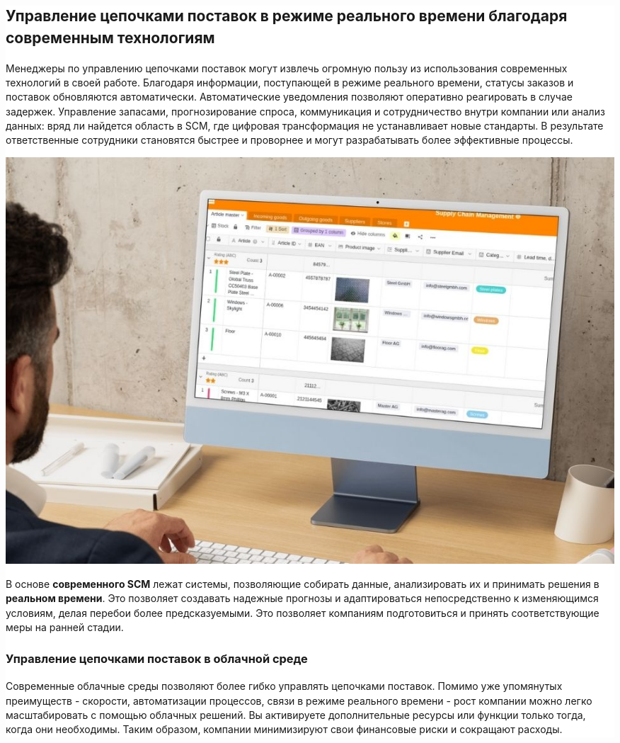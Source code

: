 ## Управление цепочками поставок в режиме реального времени благодаря современным технологиям

Менеджеры по управлению цепочками поставок могут извлечь огромную пользу из использования современных технологий в своей работе. Благодаря информации, поступающей в режиме реального времени, статусы заказов и поставок обновляются автоматически. Автоматические уведомления позволяют оперативно реагировать в случае задержек. Управление запасами, прогнозирование спроса, коммуникация и сотрудничество внутри компании или анализ данных: вряд ли найдется область в SCM, где цифровая трансформация не устанавливает новые стандарты. В результате ответственные сотрудники становятся быстрее и проворнее и могут разрабатывать более эффективные процессы.

![Современный инструмент управления цепочками поставок](Modern-SCM-Tool.jpg)

В основе **современного SCM** лежат системы, позволяющие собирать данные, анализировать их и принимать решения в **реальном времени**. Это позволяет создавать надежные прогнозы и адаптироваться непосредственно к изменяющимся условиям, делая перебои более предсказуемыми. Это позволяет компаниям подготовиться и принять соответствующие меры на ранней стадии.

### Управление цепочками поставок в облачной среде

Современные облачные среды позволяют более гибко управлять цепочками поставок. Помимо уже упомянутых преимуществ - скорости, автоматизации процессов, связи в режиме реального времени - рост компании можно легко масштабировать с помощью облачных решений. Вы активируете дополнительные ресурсы или функции только тогда, когда они необходимы. Таким образом, компании минимизируют свои финансовые риски и сокращают расходы.
